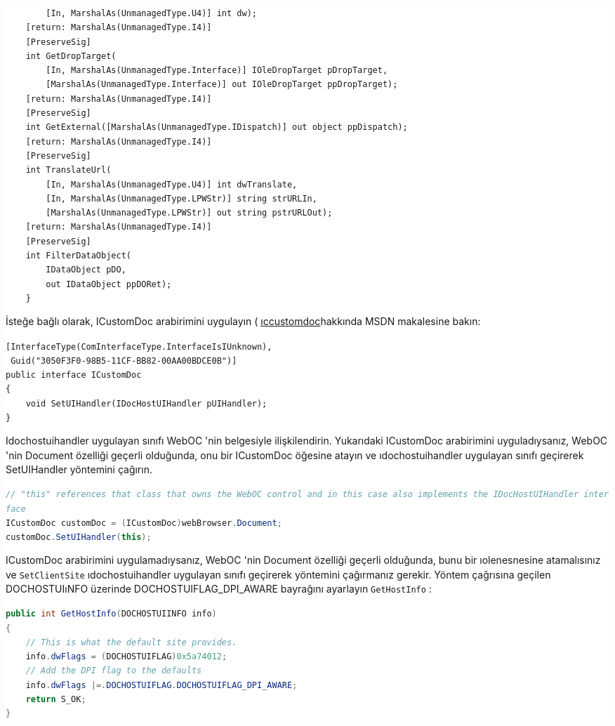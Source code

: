 ```idl
        [In, MarshalAs(UnmanagedType.U4)] int dw);
    [return: MarshalAs(UnmanagedType.I4)]
    [PreserveSig]
    int GetDropTarget(
        [In, MarshalAs(UnmanagedType.Interface)] IOleDropTarget pDropTarget,
        [MarshalAs(UnmanagedType.Interface)] out IOleDropTarget ppDropTarget);
    [return: MarshalAs(UnmanagedType.I4)]
    [PreserveSig]
    int GetExternal([MarshalAs(UnmanagedType.IDispatch)] out object ppDispatch);
    [return: MarshalAs(UnmanagedType.I4)]
    [PreserveSig]
    int TranslateUrl(
        [In, MarshalAs(UnmanagedType.U4)] int dwTranslate,
        [In, MarshalAs(UnmanagedType.LPWStr)] string strURLIn,
        [MarshalAs(UnmanagedType.LPWStr)] out string pstrURLOut);
    [return: MarshalAs(UnmanagedType.I4)]
    [PreserveSig]
    int FilterDataObject(
        IDataObject pDO,
        out IDataObject ppDORet);
    }
```

İsteğe bağlı olarak, ICustomDoc arabirimini uygulayın ( [ıccustomdoc](/previous-versions/windows/internet-explorer/ie-developer/platform-apis/aa753272(v=vs.85))hakkında MSDN makalesine bakın:

```idl
[InterfaceType(ComInterfaceType.InterfaceIsIUnknown),
 Guid("3050F3F0-98B5-11CF-BB82-00AA00BDCE0B")]
public interface ICustomDoc
{
    void SetUIHandler(IDocHostUIHandler pUIHandler);
}
```

Idochostuihandler uygulayan sınıfı WebOC 'nin belgesiyle ilişkilendirin. Yukarıdaki ICustomDoc arabirimini uyguladıysanız, WebOC 'nin Document özelliği geçerli olduğunda, onu bir ICustomDoc öğesine atayın ve ıdochostuihandler uygulayan sınıfı geçirerek SetUIHandler yöntemini çağırın.

```csharp
// "this" references that class that owns the WebOC control and in this case also implements the IDocHostUIHandler interface
ICustomDoc customDoc = (ICustomDoc)webBrowser.Document;
customDoc.SetUIHandler(this);

```

ICustomDoc arabirimini uygulamadıysanız, WebOC 'nin Document özelliği geçerli olduğunda, bunu bir ıolenesnesine atamalısınız ve `SetClientSite` ıdochostuihandler uygulayan sınıfı geçirerek yöntemini çağırmanız gerekir. Yöntem çağrısına geçilen DOCHOSTUIıNFO üzerinde DOCHOSTUIFLAG_DPI_AWARE bayrağını ayarlayın `GetHostInfo` :

```csharp
public int GetHostInfo(DOCHOSTUIINFO info)
{
    // This is what the default site provides.
    info.dwFlags = (DOCHOSTUIFLAG)0x5a74012;
    // Add the DPI flag to the defaults
    info.dwFlags |=.DOCHOSTUIFLAG.DOCHOSTUIFLAG_DPI_AWARE;
    return S_OK;
}
```
